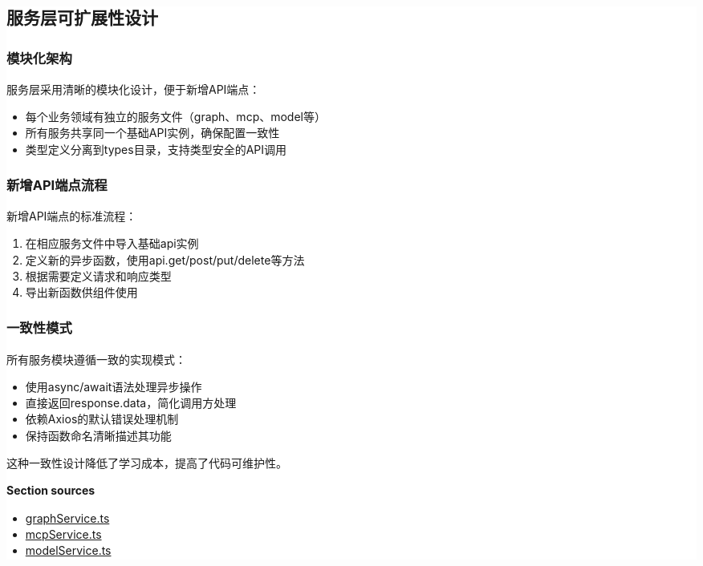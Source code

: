 ## 服务层可扩展性设计

### 模块化架构

服务层采用清晰的模块化设计，便于新增API端点：
- 每个业务领域有独立的服务文件（graph、mcp、model等）
- 所有服务共享同一个基础API实例，确保配置一致性
- 类型定义分离到types目录，支持类型安全的API调用

### 新增API端点流程

新增API端点的标准流程：
1. 在相应服务文件中导入基础api实例
2. 定义新的异步函数，使用api.get/post/put/delete等方法
3. 根据需要定义请求和响应类型
4. 导出新函数供组件使用

### 一致性模式

所有服务模块遵循一致的实现模式：
- 使用async/await语法处理异步操作
- 直接返回response.data，简化调用方处理
- 依赖Axios的默认错误处理机制
- 保持函数命名清晰描述其功能

这种一致性设计降低了学习成本，提高了代码可维护性。

**Section sources**
- [graphService.ts](file://frontend/src/services/graphService.ts)
- [mcpService.ts](file://frontend/src/services/mcpService.ts)
- [modelService.ts](file://frontend/src/services/modelService.ts)